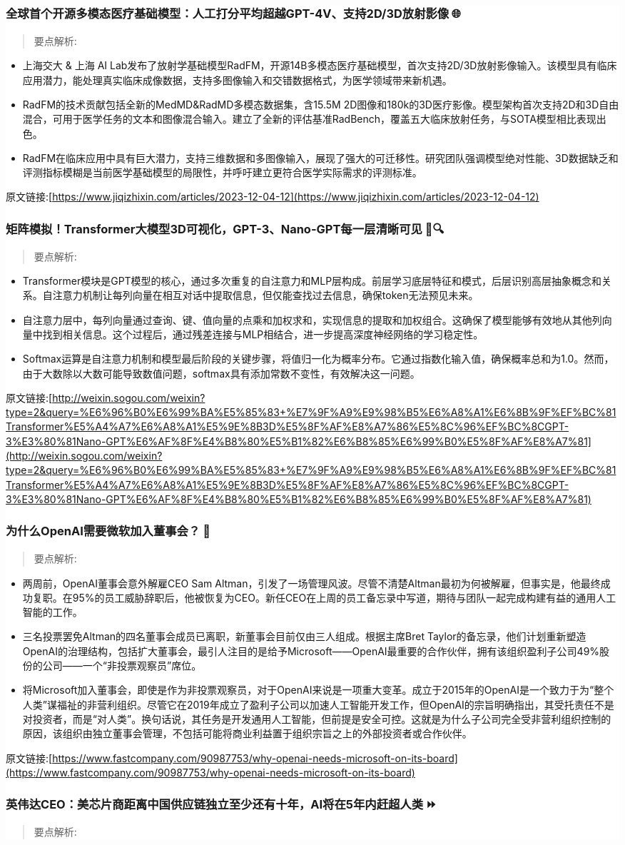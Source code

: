 ### 全球首个开源多模态医疗基础模型：人工打分平均超越GPT-4V、支持2D/3D放射影像 🌐 

> 要点解析:

- 上海交大 & 上海 AI Lab发布了放射学基础模型RadFM，开源14B多模态医疗基础模型，首次支持2D/3D放射影像输入。该模型具有临床应用潜力，能处理真实临床成像数据，支持多图像输入和交错数据格式，为医学领域带来新机遇。

- RadFM的技术贡献包括全新的MedMD&RadMD多模态数据集，含15.5M 2D图像和180k的3D医疗影像。模型架构首次支持2D和3D自由混合，可用于医学任务的文本和图像混合输入。建立了全新的评估基准RadBench，覆盖五大临床放射任务，与SOTA模型相比表现出色。

- RadFM在临床应用中具有巨大潜力，支持三维数据和多图像输入，展现了强大的可迁移性。研究团队强调模型绝对性能、3D数据缺乏和评测指标模糊是当前医学基础模型的局限性，并呼吁建立更符合医学实际需求的评测标准。

原文链接:[https://www.jiqizhixin.com/articles/2023-12-04-12](https://www.jiqizhixin.com/articles/2023-12-04-12)

### 矩阵模拟！Transformer大模型3D可视化，GPT-3、Nano-GPT每一层清晰可见 🔄🔍 

> 要点解析:

- Transformer模块是GPT模型的核心，通过多次重复的自注意力和MLP层构成。前层学习底层特征和模式，后层识别高层抽象概念和关系。自注意力机制让每列向量在相互对话中提取信息，但仅能查找过去信息，确保token无法预见未来。

- 自注意力层中，每列向量通过查询、键、值向量的点乘和加权求和，实现信息的提取和加权组合。这确保了模型能够有效地从其他列向量中找到相关信息。这个过程后，通过残差连接与MLP相结合，进一步提高深度神经网络的学习稳定性。

- Softmax运算是自注意力机制和模型最后阶段的关键步骤，将值归一化为概率分布。它通过指数化输入值，确保概率总和为1.0。然而，由于大数除以大数可能导致数值问题，softmax具有添加常数不变性，有效解决这一问题。

原文链接:[http://weixin.sogou.com/weixin?type=2&query=%E6%96%B0%E6%99%BA%E5%85%83+%E7%9F%A9%E9%98%B5%E6%A8%A1%E6%8B%9F%EF%BC%81Transformer%E5%A4%A7%E6%A8%A1%E5%9E%8B3D%E5%8F%AF%E8%A7%86%E5%8C%96%EF%BC%8CGPT-3%E3%80%81Nano-GPT%E6%AF%8F%E4%B8%80%E5%B1%82%E6%B8%85%E6%99%B0%E5%8F%AF%E8%A7%81](http://weixin.sogou.com/weixin?type=2&query=%E6%96%B0%E6%99%BA%E5%85%83+%E7%9F%A9%E9%98%B5%E6%A8%A1%E6%8B%9F%EF%BC%81Transformer%E5%A4%A7%E6%A8%A1%E5%9E%8B3D%E5%8F%AF%E8%A7%86%E5%8C%96%EF%BC%8CGPT-3%E3%80%81Nano-GPT%E6%AF%8F%E4%B8%80%E5%B1%82%E6%B8%85%E6%99%B0%E5%8F%AF%E8%A7%81)

### 为什么OpenAI需要微软加入董事会？ 🔄 

> 要点解析:

- 两周前，OpenAI董事会意外解雇CEO Sam Altman，引发了一场管理风波。尽管不清楚Altman最初为何被解雇，但事实是，他最终成功复职。在95%的员工威胁辞职后，他被恢复为CEO。新任CEO在上周的员工备忘录中写道，期待与团队一起完成构建有益的通用人工智能的工作。

- 三名投票罢免Altman的四名董事会成员已离职，新董事会目前仅由三人组成。根据主席Bret Taylor的备忘录，他们计划重新塑造OpenAI的治理结构，包括扩大董事会，最引人注目的是给予Microsoft——OpenAI最重要的合作伙伴，拥有该组织盈利子公司49%股份的公司——一个“非投票观察员”席位。

- 将Microsoft加入董事会，即使是作为非投票观察员，对于OpenAI来说是一项重大变革。成立于2015年的OpenAI是一个致力于为“整个人类”谋福祉的非营利组织。尽管它在2019年成立了盈利子公司以加速人工智能开发工作，但OpenAI的宗旨明确指出，其受托责任不是对投资者，而是“对人类”。换句话说，其任务是开发通用人工智能，但前提是安全可控。这就是为什么子公司完全受非营利组织控制的原因，该组织由独立董事会管理，不包括可能将商业利益置于组织宗旨之上的外部投资者或合作伙伴。

原文链接:[https://www.fastcompany.com/90987753/why-openai-needs-microsoft-on-its-board](https://www.fastcompany.com/90987753/why-openai-needs-microsoft-on-its-board)

### 英伟达CEO：美芯片商距离中国供应链独立至少还有十年，AI将在5年内赶超人类 ⏩ 

> 要点解析:
